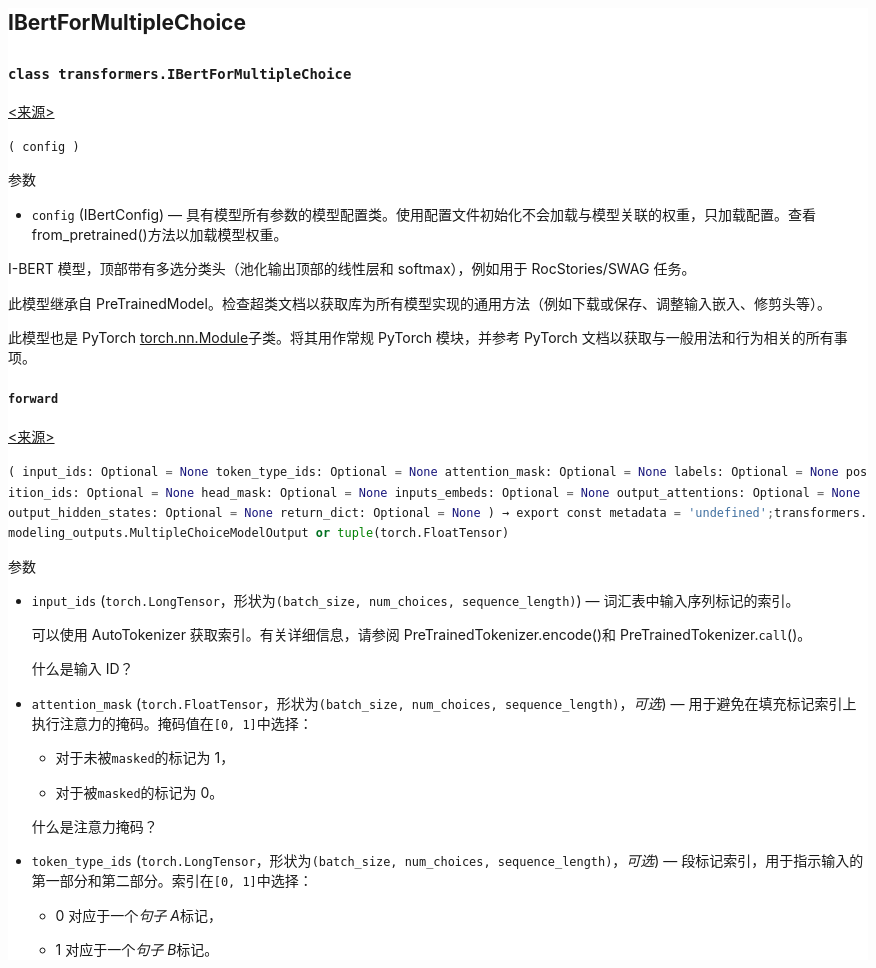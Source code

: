 ## IBertForMultipleChoice

### `class transformers.IBertForMultipleChoice`

[<来源>](https://github.com/huggingface/transformers/blob/v4.37.2/src/transformers/models/ibert/modeling_ibert.py#L1056)

```py
( config )
```

参数

+   `config` (IBertConfig) — 具有模型所有参数的模型配置类。使用配置文件初始化不会加载与模型关联的权重，只加载配置。查看 from_pretrained()方法以加载模型权重。

I-BERT 模型，顶部带有多选分类头（池化输出顶部的线性层和 softmax），例如用于 RocStories/SWAG 任务。

此模型继承自 PreTrainedModel。检查超类文档以获取库为所有模型实现的通用方法（例如下载或保存、调整输入嵌入、修剪头等）。

此模型也是 PyTorch [torch.nn.Module](https://pytorch.org/docs/stable/nn.html#torch.nn.Module)子类。将其用作常规 PyTorch 模块，并参考 PyTorch 文档以获取与一般用法和行为相关的所有事项。

#### `forward`

[<来源>](https://github.com/huggingface/transformers/blob/v4.37.2/src/transformers/models/ibert/modeling_ibert.py#L1074)

```py
( input_ids: Optional = None token_type_ids: Optional = None attention_mask: Optional = None labels: Optional = None position_ids: Optional = None head_mask: Optional = None inputs_embeds: Optional = None output_attentions: Optional = None output_hidden_states: Optional = None return_dict: Optional = None ) → export const metadata = 'undefined';transformers.modeling_outputs.MultipleChoiceModelOutput or tuple(torch.FloatTensor)
```

参数

+   `input_ids` (`torch.LongTensor`，形状为`(batch_size, num_choices, sequence_length)`) — 词汇表中输入序列标记的索引。

    可以使用 AutoTokenizer 获取索引。有关详细信息，请参阅 PreTrainedTokenizer.encode()和 PreTrainedTokenizer.`call`()。

    什么是输入 ID？

+   `attention_mask` (`torch.FloatTensor`，形状为`(batch_size, num_choices, sequence_length)`，*可选*) — 用于避免在填充标记索引上执行注意力的掩码。掩码值在`[0, 1]`中选择：

    +   对于未被`masked`的标记为 1，

    +   对于被`masked`的标记为 0。

    什么是注意力掩码？

+   `token_type_ids` (`torch.LongTensor`，形状为`(batch_size, num_choices, sequence_length)`，*可选*) — 段标记索引，用于指示输入的第一部分和第二部分。索引在`[0, 1]`中选择：

    +   0 对应于一个*句子 A*标记，

    +   1 对应于一个*句子 B*标记。
